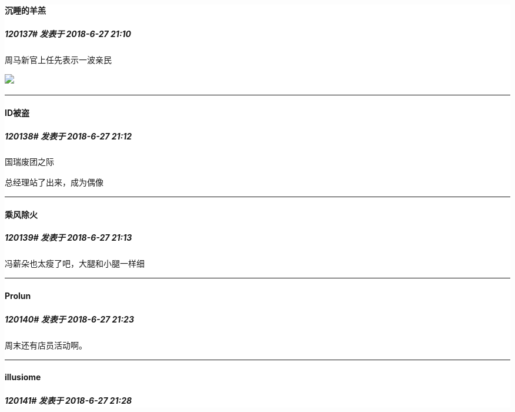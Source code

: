 ####  沉睡的羊羔  
##### 120137#       发表于 2018-6-27 21:10




周马新官上任先表示一波亲民

<img src="http://wx4.sinaimg.cn/large/006P1U2nly1fspz63g78dj313d1yvkjl.jpg" referrerpolicy="no-referrer">








*****

####  ID被盗  
##### 120138#       发表于 2018-6-27 21:12




国瑞废团之际

总经理站了出来，成为偶像







*****

####  乘风除火  
##### 120139#       发表于 2018-6-27 21:13




冯薪朵也太瘦了吧，大腿和小腿一样细







*****

####  Prolun  
##### 120140#       发表于 2018-6-27 21:23




周末还有店员活动啊。







*****

####  illusiome  
##### 120141#       发表于 2018-6-27 21:28
